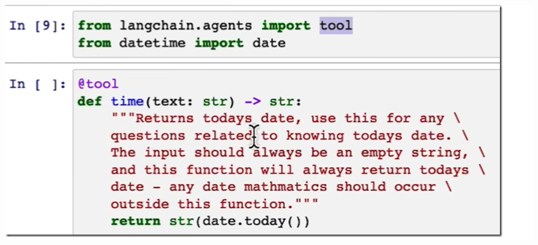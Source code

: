 [![image](./assets/741682-20230712231551067-830448627.png)](https://img2023.cnblogs.com/blog/741682/202307/741682-20230712231550386-1820113229.png)